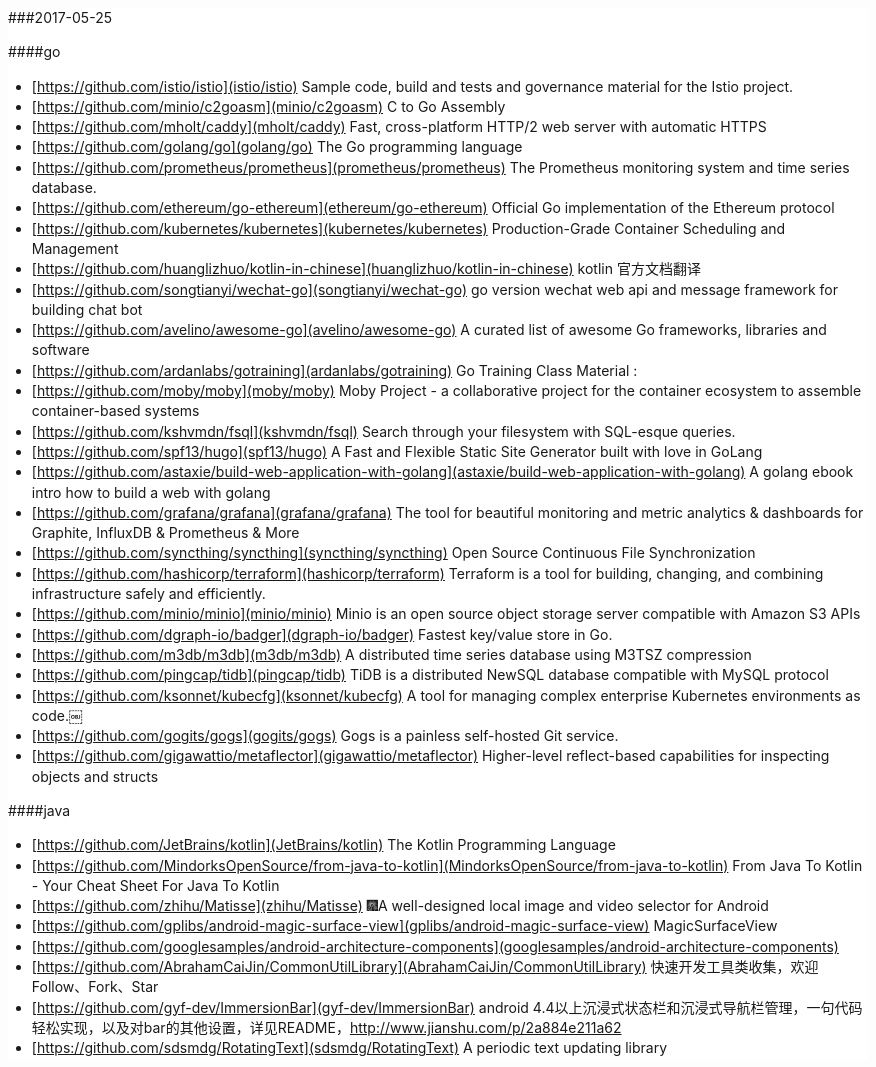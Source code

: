 ###2017-05-25

####go
* [https://github.com/istio/istio](istio/istio) Sample code, build and tests and governance material for the Istio project.
* [https://github.com/minio/c2goasm](minio/c2goasm) C to Go Assembly
* [https://github.com/mholt/caddy](mholt/caddy) Fast, cross-platform HTTP/2 web server with automatic HTTPS
* [https://github.com/golang/go](golang/go) The Go programming language
* [https://github.com/prometheus/prometheus](prometheus/prometheus) The Prometheus monitoring system and time series database.
* [https://github.com/ethereum/go-ethereum](ethereum/go-ethereum) Official Go implementation of the Ethereum protocol
* [https://github.com/kubernetes/kubernetes](kubernetes/kubernetes) Production-Grade Container Scheduling and Management
* [https://github.com/huanglizhuo/kotlin-in-chinese](huanglizhuo/kotlin-in-chinese) kotlin 官方文档翻译
* [https://github.com/songtianyi/wechat-go](songtianyi/wechat-go) go version wechat web api and message framework for building chat bot
* [https://github.com/avelino/awesome-go](avelino/awesome-go) A curated list of awesome Go frameworks, libraries and software
* [https://github.com/ardanlabs/gotraining](ardanlabs/gotraining) Go Training Class Material :
* [https://github.com/moby/moby](moby/moby) Moby Project - a collaborative project for the container ecosystem to assemble container-based systems
* [https://github.com/kshvmdn/fsql](kshvmdn/fsql) Search through your filesystem with SQL-esque queries.
* [https://github.com/spf13/hugo](spf13/hugo) A Fast and Flexible Static Site Generator built with love in GoLang
* [https://github.com/astaxie/build-web-application-with-golang](astaxie/build-web-application-with-golang) A golang ebook intro how to build a web with golang
* [https://github.com/grafana/grafana](grafana/grafana) The tool for beautiful monitoring and metric analytics &amp; dashboards for Graphite, InfluxDB &amp; Prometheus &amp; More
* [https://github.com/syncthing/syncthing](syncthing/syncthing) Open Source Continuous File Synchronization
* [https://github.com/hashicorp/terraform](hashicorp/terraform) Terraform is a tool for building, changing, and combining infrastructure safely and efficiently.
* [https://github.com/minio/minio](minio/minio) Minio is an open source object storage server compatible with Amazon S3 APIs
* [https://github.com/dgraph-io/badger](dgraph-io/badger) Fastest key/value store in Go.
* [https://github.com/m3db/m3db](m3db/m3db) A distributed time series database using M3TSZ compression
* [https://github.com/pingcap/tidb](pingcap/tidb) TiDB is a distributed NewSQL database compatible with MySQL protocol
* [https://github.com/ksonnet/kubecfg](ksonnet/kubecfg) A tool for managing complex enterprise Kubernetes environments as code.￼
* [https://github.com/gogits/gogs](gogits/gogs) Gogs is a painless self-hosted Git service.
* [https://github.com/gigawattio/metaflector](gigawattio/metaflector) Higher-level reflect-based capabilities for inspecting objects and structs

####java
* [https://github.com/JetBrains/kotlin](JetBrains/kotlin) The Kotlin Programming Language
* [https://github.com/MindorksOpenSource/from-java-to-kotlin](MindorksOpenSource/from-java-to-kotlin) From Java To Kotlin - Your Cheat Sheet For Java To Kotlin
* [https://github.com/zhihu/Matisse](zhihu/Matisse) 🎆A well-designed local image and video selector for Android
* [https://github.com/gplibs/android-magic-surface-view](gplibs/android-magic-surface-view) MagicSurfaceView
* [https://github.com/googlesamples/android-architecture-components](googlesamples/android-architecture-components)
* [https://github.com/AbrahamCaiJin/CommonUtilLibrary](AbrahamCaiJin/CommonUtilLibrary) 快速开发工具类收集，欢迎Follow、Fork、Star
* [https://github.com/gyf-dev/ImmersionBar](gyf-dev/ImmersionBar) android 4.4以上沉浸式状态栏和沉浸式导航栏管理，一句代码轻松实现，以及对bar的其他设置，详见README，http://www.jianshu.com/p/2a884e211a62
* [https://github.com/sdsmdg/RotatingText](sdsmdg/RotatingText) A periodic text updating library